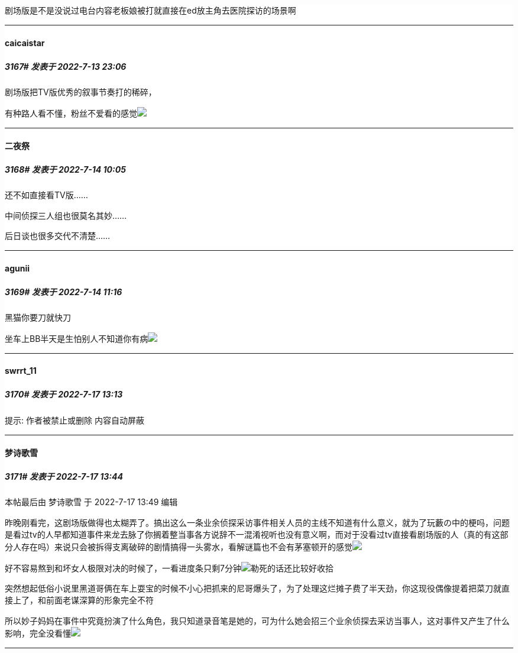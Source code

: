 剧场版是不是没说过电台内容老板娘被打就直接在ed放主角去医院探访的场景啊

*****

####  caicaistar  
##### 3167#       发表于 2022-7-13 23:06

剧场版把TV版优秀的叙事节奏打的稀碎，

有种路人看不懂，粉丝不爱看的感觉<img src="https://static.saraba1st.com/image/smiley/face2017/001.png" referrerpolicy="no-referrer">

*****

####  二夜祭  
##### 3168#       发表于 2022-7-14 10:05

还不如直接看TV版……

中间侦探三人组也很莫名其妙……

后日谈也很多交代不清楚……

*****

####  agunii  
##### 3169#       发表于 2022-7-14 11:16

黑猫你要刀就快刀

坐车上BB半天是生怕别人不知道你有病<img src="https://static.saraba1st.com/image/smiley/face2017/037.png" referrerpolicy="no-referrer">

*****

####  swrrt_11  
##### 3170#       发表于 2022-7-17 13:13

提示: 作者被禁止或删除 内容自动屏蔽

*****

####  梦诗歌雪  
##### 3171#       发表于 2022-7-17 13:44

 本帖最后由 梦诗歌雪 于 2022-7-17 13:49 编辑 

昨晚刚看完，这剧场版做得也太糊弄了。搞出这么一条业余侦探采访事件相关人员的主线不知道有什么意义，就为了玩藪の中的梗吗，问题是看过tv的人早都知道事件来龙去脉了你搁着整当事各方说辞不一混淆视听也没有意义啊，而对于没看过tv直接看剧场版的人（真的有这部分人存在吗）来说只会被拆得支离破碎的剧情搞得一头雾水，看解谜篇也不会有茅塞顿开的感觉<img src="https://static.saraba1st.com/image/smiley/face2017/176.png" referrerpolicy="no-referrer">

好不容易熬到和坏女人极限对决的时候了，一看进度条只剩7分钟<img src="https://static.saraba1st.com/image/smiley/face2017/193.png" referrerpolicy="no-referrer">勒死的话还比较好收拾

突然想起低俗小说里黑道哥俩在车上耍宝的时候不小心把抓来的尼哥爆头了，为了处理这烂摊子费了半天劲，你这现役偶像提着把菜刀就直接上了，和前面老谋深算的形象完全不符

所以妙子妈妈在事件中究竟扮演了什么角色，我只知道录音笔是她的，可为什么她会招三个业余侦探去采访当事人，这对事件又产生了什么影响，完全没看懂<img src="https://static.saraba1st.com/image/smiley/face2017/001.png" referrerpolicy="no-referrer">

*****
